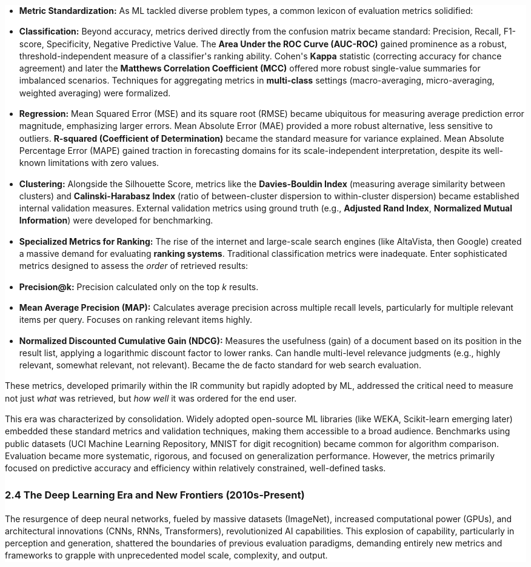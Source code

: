 *   **Metric Standardization:** As ML tackled diverse problem types, a common lexicon of evaluation metrics solidified:

*   **Classification:** Beyond accuracy, metrics derived directly from the confusion matrix became standard: Precision, Recall, F1-score, Specificity, Negative Predictive Value. The **Area Under the ROC Curve (AUC-ROC)** gained prominence as a robust, threshold-independent measure of a classifier's ranking ability. Cohen's **Kappa** statistic (correcting accuracy for chance agreement) and later the **Matthews Correlation Coefficient (MCC)** offered more robust single-value summaries for imbalanced scenarios. Techniques for aggregating metrics in **multi-class** settings (macro-averaging, micro-averaging, weighted averaging) were formalized.

*   **Regression:** Mean Squared Error (MSE) and its square root (RMSE) became ubiquitous for measuring average prediction error magnitude, emphasizing larger errors. Mean Absolute Error (MAE) provided a more robust alternative, less sensitive to outliers. **R-squared (Coefficient of Determination)** became the standard measure for variance explained. Mean Absolute Percentage Error (MAPE) gained traction in forecasting domains for its scale-independent interpretation, despite its well-known limitations with zero values.

*   **Clustering:** Alongside the Silhouette Score, metrics like the **Davies-Bouldin Index** (measuring average similarity between clusters) and **Calinski-Harabasz Index** (ratio of between-cluster dispersion to within-cluster dispersion) became established internal validation measures. External validation metrics using ground truth (e.g., **Adjusted Rand Index**, **Normalized Mutual Information**) were developed for benchmarking.

*   **Specialized Metrics for Ranking:** The rise of the internet and large-scale search engines (like AltaVista, then Google) created a massive demand for evaluating **ranking systems**. Traditional classification metrics were inadequate. Enter sophisticated metrics designed to assess the *order* of retrieved results:

*   **Precision@k:** Precision calculated only on the top *k* results.

*   **Mean Average Precision (MAP):** Calculates average precision across multiple recall levels, particularly for multiple relevant items per query. Focuses on ranking relevant items highly.

*   **Normalized Discounted Cumulative Gain (NDCG):** Measures the usefulness (gain) of a document based on its position in the result list, applying a logarithmic discount factor to lower ranks. Can handle multi-level relevance judgments (e.g., highly relevant, somewhat relevant, not relevant). Became the de facto standard for web search evaluation.

These metrics, developed primarily within the IR community but rapidly adopted by ML, addressed the critical need to measure not just *what* was retrieved, but *how well* it was ordered for the end user.

This era was characterized by consolidation. Widely adopted open-source ML libraries (like WEKA, Scikit-learn emerging later) embedded these standard metrics and validation techniques, making them accessible to a broad audience. Benchmarks using public datasets (UCI Machine Learning Repository, MNIST for digit recognition) became common for algorithm comparison. Evaluation became more systematic, rigorous, and focused on generalization performance. However, the metrics primarily focused on predictive accuracy and efficiency within relatively constrained, well-defined tasks.

### 2.4 The Deep Learning Era and New Frontiers (2010s-Present)

The resurgence of deep neural networks, fueled by massive datasets (ImageNet), increased computational power (GPUs), and architectural innovations (CNNs, RNNs, Transformers), revolutionized AI capabilities. This explosion of capability, particularly in perception and generation, shattered the boundaries of previous evaluation paradigms, demanding entirely new metrics and frameworks to grapple with unprecedented model scale, complexity, and output.
